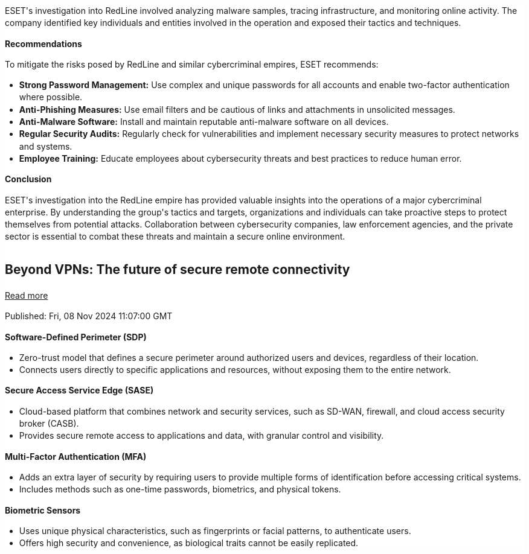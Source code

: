 ESET's investigation into RedLine involved analyzing malware samples, tracing infrastructure, and monitoring online activity. The company identified key individuals and entities involved in the operation and exposed their tactics and techniques.

**Recommendations**

To mitigate the risks posed by RedLine and similar cybercriminal empires, ESET recommends:

* **Strong Password Management:** Use complex and unique passwords for all accounts and enable two-factor authentication where possible.
* **Anti-Phishing Measures:** Use email filters and be cautious of links and attachments in unsolicited messages.
* **Anti-Malware Software:** Install and maintain reputable anti-malware software on all devices.
* **Regular Security Audits:** Regularly check for vulnerabilities and implement necessary security measures to protect networks and systems.
* **Employee Training:** Educate employees about cybersecurity threats and best practices to reduce human error.

**Conclusion**

ESET's investigation into the RedLine empire has provided valuable insights into the operations of a major cybercriminal enterprise. By understanding the group's tactics and targets, organizations and individuals can take proactive steps to protect themselves from potential attacks. Collaboration between cybersecurity companies, law enforcement agencies, and the private sector is essential to combat these threats and maintain a secure online environment.

## Beyond VPNs: The future of secure remote connectivity
[Read more](https://www.computerweekly.com/feature/Beyond-VPNs-The-future-of-secure-remote-connectivity)

Published: Fri, 08 Nov 2024 11:07:00 GMT

**Software-Defined Perimeter (SDP)**

* Zero-trust model that defines a secure perimeter around authorized users and devices, regardless of their location.
* Connects users directly to specific applications and resources, without exposing them to the entire network.

**Secure Access Service Edge (SASE)**

* Cloud-based platform that combines network and security services, such as SD-WAN, firewall, and cloud access security broker (CASB).
* Provides secure remote access to applications and data, with granular control and visibility.

**Multi-Factor Authentication (MFA)**

* Adds an extra layer of security by requiring users to provide multiple forms of identification before accessing critical systems.
* Includes methods such as one-time passwords, biometrics, and physical tokens.

**Biometric Sensors**

* Uses unique physical characteristics, such as fingerprints or facial patterns, to authenticate users.
* Offers high security and convenience, as biological traits cannot be easily replicated.

